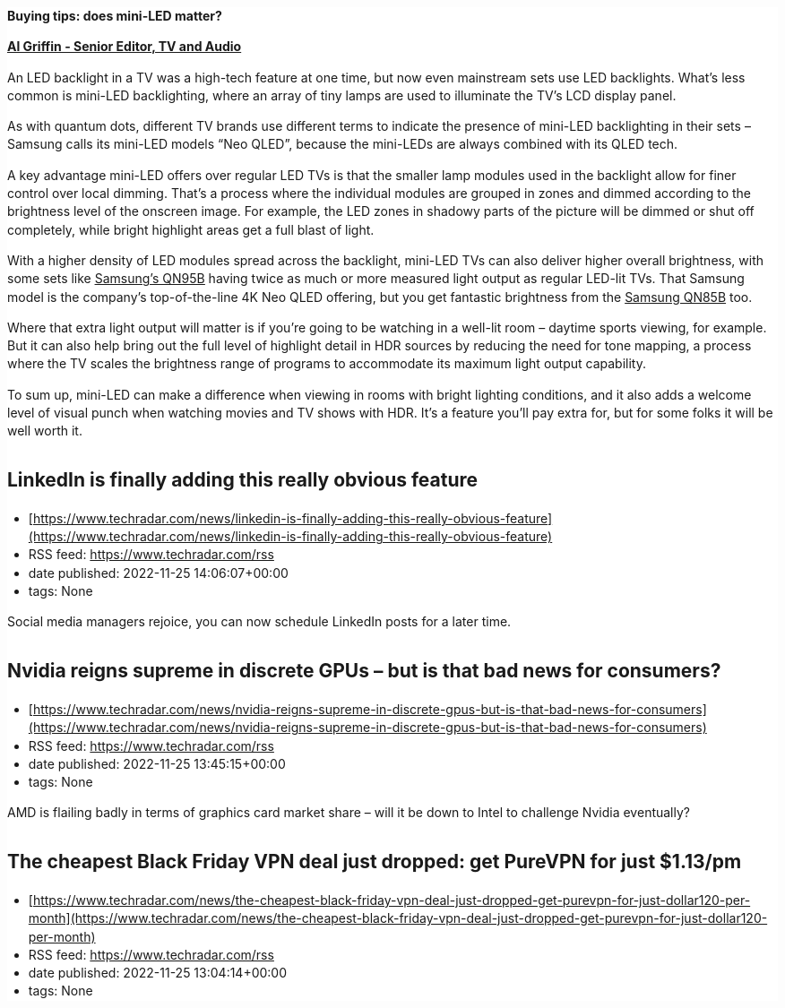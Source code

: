 <p><strong>Buying tips: does mini-LED matter?</strong></p><p><a href="https://www.techradar.com/author/al-griffin"><strong>Al Griffin - Senior Editor, TV and Audio</strong></a></p><p>An LED backlight in a TV was a high-tech feature at one time, but now even mainstream sets use LED backlights. What’s less common is mini-LED backlighting, where an array of tiny lamps are used to illuminate the TV’s LCD display panel.</p><p>As with quantum dots, different TV brands use different terms to indicate the presence of mini-LED backlighting in their sets – Samsung calls its mini-LED models “Neo QLED”, because the mini-LEDs are always combined with its QLED tech.</p><p>A key advantage mini-LED offers over regular LED TVs is that the smaller lamp modules used in the backlight allow for finer control over local dimming. That’s a process where the individual modules are grouped in zones and dimmed according to the brightness level of the onscreen image. For example, the LED zones in shadowy parts of the picture will be dimmed or shut off completely, while bright highlight areas get a full blast of light.</p><p>With a higher density of LED modules spread across the backlight, mini-LED TVs can also deliver higher overall brightness, with some sets like <a href="https://www.techradar.com/reviews/samsung-qn95b-neo-qled-4k-tv"><u>Samsung’s QN95B</u></a> having twice as much or more measured light output as regular LED-lit TVs. That Samsung model is the company’s top-of-the-line 4K Neo QLED offering, but you get fantastic brightness from the <a href="https://www.techradar.com/reviews/samsung-qn85b-55qn85b">Samsung QN85B</a> too.</p><p>Where that extra light output will matter is if you’re going to be watching in a well-lit room – daytime sports viewing, for example. But it can also help bring out the full level of highlight detail in HDR sources by reducing the need for tone mapping, a process where the TV scales the brightness range of programs to accommodate its maximum light output capability.</p><p>To sum up, mini-LED can make a difference when viewing in rooms with bright lighting conditions, and it also adds a welcome level of visual punch when watching movies and TV shows with HDR. It’s a feature you’ll pay extra for, but for some folks it will be well worth it.</p>
                                                            </article>

## LinkedIn is finally adding this really obvious feature
 - [https://www.techradar.com/news/linkedin-is-finally-adding-this-really-obvious-feature](https://www.techradar.com/news/linkedin-is-finally-adding-this-really-obvious-feature)
 - RSS feed: https://www.techradar.com/rss
 - date published: 2022-11-25 14:06:07+00:00
 - tags: None

Social media managers rejoice, you can now schedule LinkedIn posts for a later time.

## Nvidia reigns supreme in discrete GPUs – but is that bad news for consumers?
 - [https://www.techradar.com/news/nvidia-reigns-supreme-in-discrete-gpus-but-is-that-bad-news-for-consumers](https://www.techradar.com/news/nvidia-reigns-supreme-in-discrete-gpus-but-is-that-bad-news-for-consumers)
 - RSS feed: https://www.techradar.com/rss
 - date published: 2022-11-25 13:45:15+00:00
 - tags: None

AMD is flailing badly in terms of graphics card market share – will it be down to Intel to challenge Nvidia eventually?

## The cheapest Black Friday VPN deal just dropped: get PureVPN for just $1.13/pm
 - [https://www.techradar.com/news/the-cheapest-black-friday-vpn-deal-just-dropped-get-purevpn-for-just-dollar120-per-month](https://www.techradar.com/news/the-cheapest-black-friday-vpn-deal-just-dropped-get-purevpn-for-just-dollar120-per-month)
 - RSS feed: https://www.techradar.com/rss
 - date published: 2022-11-25 13:04:14+00:00
 - tags: None
